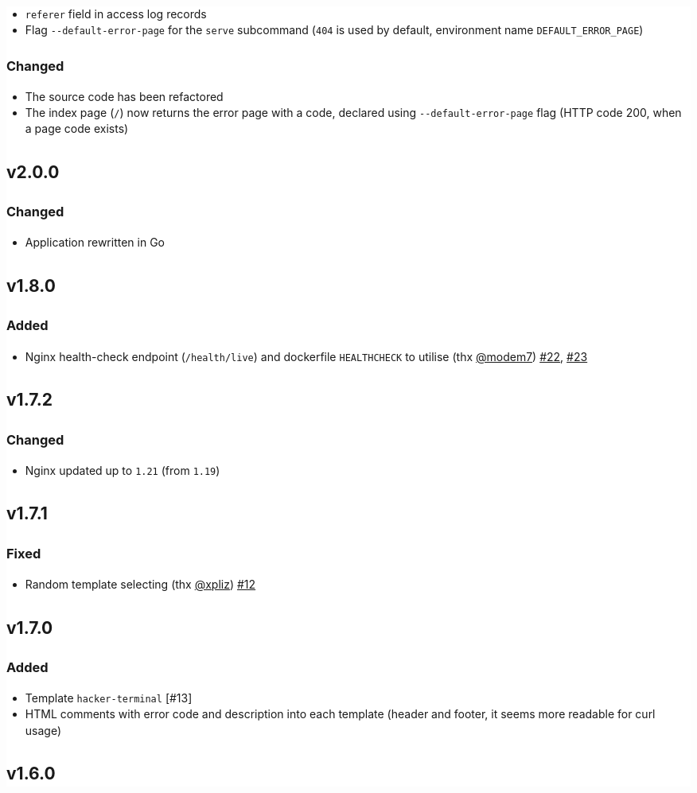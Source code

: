 - `referer` field in access log records
- Flag `--default-error-page` for the `serve` subcommand (`404` is used by default, environment name `DEFAULT_ERROR_PAGE`)

### Changed

- The source code has been refactored
- The index page (`/`) now returns the error page with a code, declared using `--default-error-page` flag (HTTP code 200, when a page code exists)

## v2.0.0

### Changed

- Application rewritten in Go

## v1.8.0

### Added

- Nginx health-check endpoint (`/health/live`) and dockerfile `HEALTHCHECK` to utilise (thx [@modem7](https://github.com/modem7)) [#22], [#23]

[#22]:https://github.com/tarampampam/error-pages/pull/22
[#23]:https://github.com/tarampampam/error-pages/pull/23

## v1.7.2

### Changed

- Nginx updated up to `1.21` (from `1.19`)

## v1.7.1

### Fixed

- Random template selecting (thx [@xpliz](https://github.com/xpliz)) [#12]

[#12]:https://github.com/tarampampam/error-pages/pull/12

## v1.7.0

### Added

- Template `hacker-terminal` [#13]
- HTML comments with error code and description into each template (header and footer, it seems more readable for curl usage)

[#10]:https://github.com/tarampampam/error-pages/pull/13

## v1.6.0
